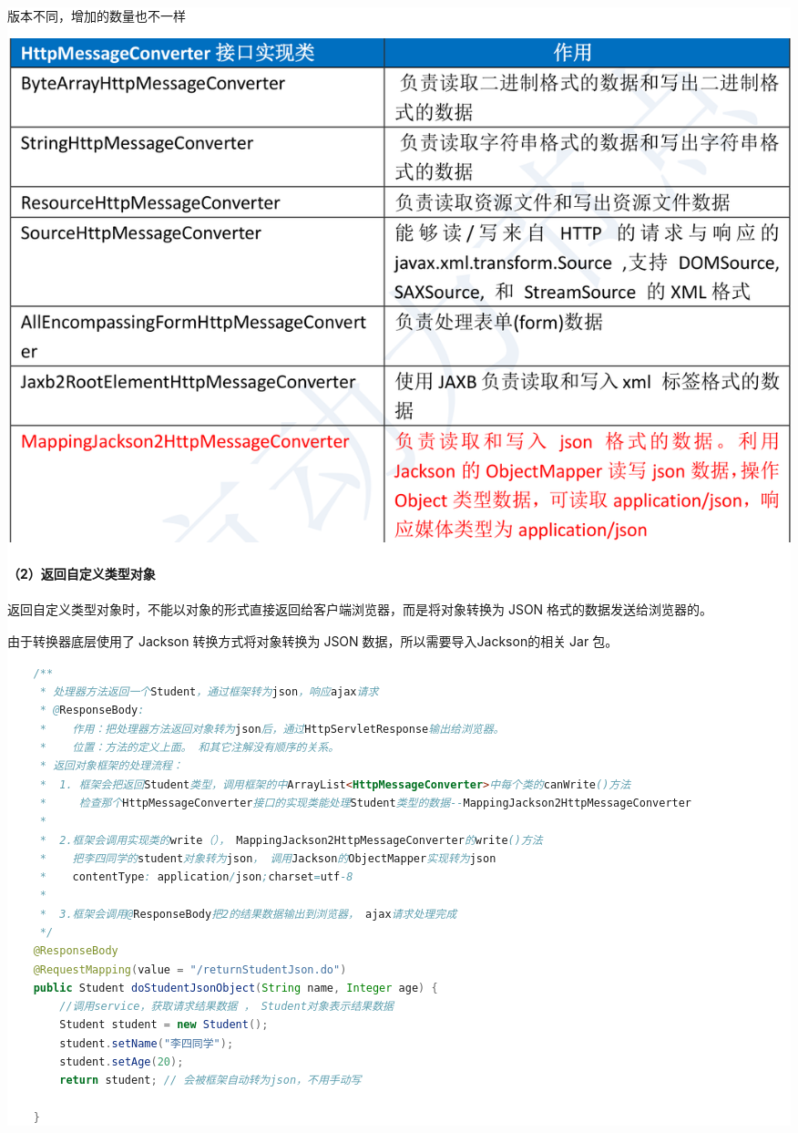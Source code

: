 版本不同，增加的数量也不一样

![image-20220325093023872](.\SpringMVC笔记.assets\image-20220325093023872.png)

#### （**2**）返回自定义类型对象

返回自定义类型对象时，不能以对象的形式直接返回给客户端浏览器，而是将对象转换为 JSON 格式的数据发送给浏览器的。

由于转换器底层使用了 Jackson 转换方式将对象转换为 JSON 数据，所以需要导入Jackson的相关 Jar 包。



```java
    /**
     * 处理器方法返回一个Student，通过框架转为json，响应ajax请求
     * @ResponseBody:
     *    作用：把处理器方法返回对象转为json后，通过HttpServletResponse输出给浏览器。
     *    位置：方法的定义上面。 和其它注解没有顺序的关系。
     * 返回对象框架的处理流程：
     *  1. 框架会把返回Student类型，调用框架的中ArrayList<HttpMessageConverter>中每个类的canWrite()方法
     *     检查那个HttpMessageConverter接口的实现类能处理Student类型的数据--MappingJackson2HttpMessageConverter
     *
     *  2.框架会调用实现类的write（）， MappingJackson2HttpMessageConverter的write()方法
     *    把李四同学的student对象转为json， 调用Jackson的ObjectMapper实现转为json
     *    contentType: application/json;charset=utf-8
     *
     *  3.框架会调用@ResponseBody把2的结果数据输出到浏览器， ajax请求处理完成
     */
    @ResponseBody
    @RequestMapping(value = "/returnStudentJson.do")
    public Student doStudentJsonObject(String name, Integer age) {
        //调用service，获取请求结果数据 ， Student对象表示结果数据
        Student student = new Student();
        student.setName("李四同学");
        student.setAge(20);
        return student; // 会被框架自动转为json，不用手动写

    }
```
